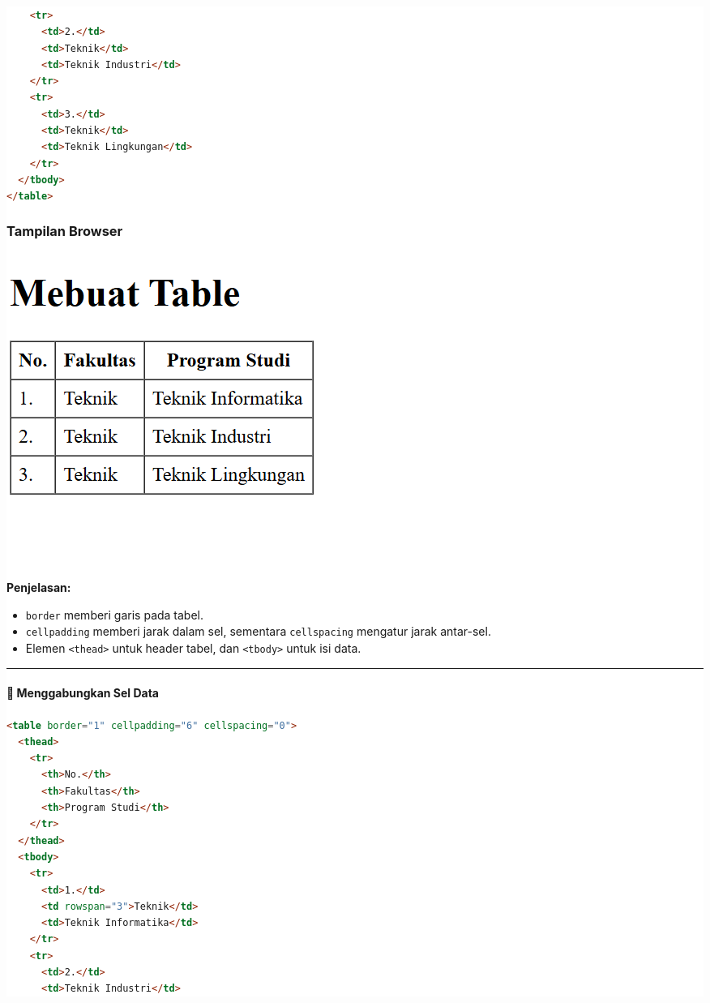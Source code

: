 ```html
    <tr>
      <td>2.</td>
      <td>Teknik</td>
      <td>Teknik Industri</td>
    </tr>
    <tr>
      <td>3.</td>
      <td>Teknik</td>
      <td>Teknik Lingkungan</td>
    </tr>
  </tbody>
</table>
```
### Tampilan Browser
<img src="image copy 3.png">

**Penjelasan:**

* `border` memberi garis pada tabel.
* `cellpadding` memberi jarak dalam sel, sementara `cellspacing` mengatur jarak antar-sel.
* Elemen `<thead>` untuk header tabel, dan `<tbody>` untuk isi data.

---

#### 🔸 Menggabungkan Sel Data

```html
<table border="1" cellpadding="6" cellspacing="0">
  <thead>
    <tr>
      <th>No.</th>
      <th>Fakultas</th>
      <th>Program Studi</th>
    </tr>
  </thead>
  <tbody>
    <tr>
      <td>1.</td>
      <td rowspan="3">Teknik</td>
      <td>Teknik Informatika</td>
    </tr>
    <tr>
      <td>2.</td>
      <td>Teknik Industri</td>
```